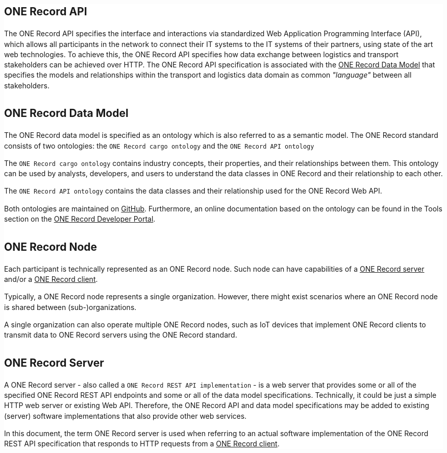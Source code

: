 ## ONE Record API

The ONE Record API specifies the interface and interactions via standardized Web Application Programming Interface (API), which allows all participants in the network to connect their IT systems to the IT systems of their partners, using state of the art web technologies.
To achieve this, the ONE Record API specifies how data exchange between logistics and transport stakeholders can be achieved over HTTP.
The ONE Record API specification is associated with the [ONE Record Data Model](#one-record-data-model) that specifies the models and relationships within the transport and logistics data domain as common *"language"* between all stakeholders.

## ONE Record Data Model

The ONE Record data model is specified as an ontology which is also referred to as a semantic model. The ONE Record standard consists of two ontologies: the `ONE Record cargo ontology` and the `ONE Record API ontology`

The `ONE Record cargo ontology` contains industry concepts, their properties, and their relationships between them. This ontology can be used by analysts, developers, and users to understand the data classes in ONE Record and their relationship to each other.

The `ONE Record API ontology` contains the data classes and their relationship used for the ONE Record Web API.

Both ontologies are maintained on [GitHub](https://github.com/IATA-Cargo/ONE-Record). 
Furthermore, an online documentation based on the ontology can be found in the Tools section on the [ONE Record Developer Portal](https://onerecord.iata.org/).

## ONE Record Node 

Each participant is technically represented as an ONE Record node. 
Such node can have capabilities of a [ONE Record server](#one-record-server) and/or a [ONE Record client](#one-record-client).

Typically, a ONE Record node represents a single organization. 
However, there might exist scenarios where an ONE Record node is shared between (sub-)organizations.

A single organization can also operate multiple ONE Record nodes, such as IoT devices that implement ONE Record clients to transmit data to ONE Record servers using the ONE Record standard.

## ONE Record Server

A ONE Record server - also called a `ONE Record REST API implementation` - is a web server that provides some or all of the specified ONE Record REST API endpoints and some or all of the data model specifications.
Technically, it could be just a simple HTTP web server or existing Web API. Therefore, the ONE Record API and data model specifications may be added to existing (server) software implementations that also provide other web services.

In this document, the term ONE Record server is used when referring to an actual software implementation of the ONE Record REST API specification that responds to HTTP requests from a [ONE Record client](#one-record-client).

